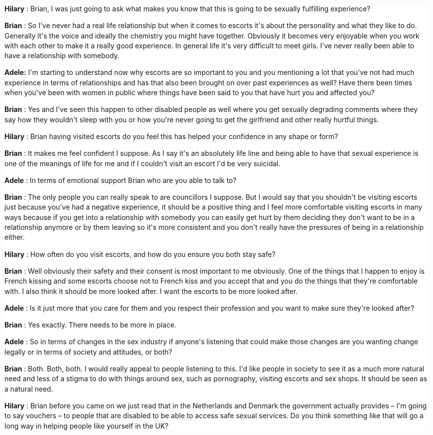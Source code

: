 **Hilary** : Brian, I was just going to ask what makes you know that this is going to be sexually fulfilling experience?

**Brian** : So I&#39;ve never had a real life relationship but when it comes to escorts it&#39;s about the personality and what they like to do. Generally it&#39;s the voice and ideally the chemistry you might have together. Obviously it becomes very enjoyable when you work with each other to make it a really good experience. In general life it&#39;s very difficult to meet girls. I&#39;ve never really been able to have a relationship with somebody.

**Adele:** I&#39;m starting to understand now why escorts are so important to you and you mentioning a lot that you&#39;ve not had much experience in terms of relationships and has that also been brought on over past experiences as well? Have there been times when you&#39;ve been with women in public where things have been said to you that have hurt you and affected you?

**Brian** : Yes and I&#39;ve seen this happen to other disabled people as well where you get sexually degrading comments where they say how they wouldn&#39;t sleep with you or how you&#39;re never going to get the girlfriend and other really hurtful things.

**Hilary** : Brian having visited escorts do you feel this has helped your confidence in any shape or form?

**Brian** : It makes me feel confident I suppose. As I say it&#39;s an absolutely life line and being able to have that sexual experience is one of the meanings of life for me and if I couldn&#39;t visit an escort I&#39;d be very suicidal.

**Adele** : In terms of emotional support Brian who are you able to talk to?

**Brian** : The only people you can really speak to are councillors I suppose. But I would say that you shouldn&#39;t be visiting escorts just because you&#39;ve had a negative experience, it should be a positive thing and I feel more comfortable visiting escorts in many ways because if you get into a relationship with somebody you can easily get hurt by them deciding they don&#39;t want to be in a relationship anymore or by them leaving so it&#39;s more consistent and you don&#39;t really have the pressures of being in a relationship either.

**Hilary** : How often do you visit escorts, and how do you ensure you both stay safe?

**Brian** : Well obviously their safety and their consent is most important to me obviously. One of the things that I happen to enjoy is French kissing and some escorts choose not to French kiss and you accept that and you do the things that they&#39;re comfortable with. I also think it should be more looked after. I want the escorts to be more looked after.

**Adele** : Is it just more that you care for them and you respect their profession and you want to make sure they&#39;re looked after?

**Brian** : Yes exactly. There needs to be more in place.

**Adele** : So in terms of changes in the sex industry if anyone&#39;s listening that could make those changes are you wanting change legally or in terms of society and attitudes, or both?

**Brian** : Both. Both, both. I would really appeal to people listening to this. I&#39;d like people in society to see it as a much more natural need and less of a stigma to do with things around sex, such as pornography, visiting escorts and sex shops. It should be seen as a natural need.

**Hilary** : Brian before you came on we just read that in the Netherlands and Denmark the government actually provides – I&#39;m going to say vouchers – to people that are disabled to be able to access safe sexual services. Do you think something like that will go a long way in helping people like yourself in the UK?
